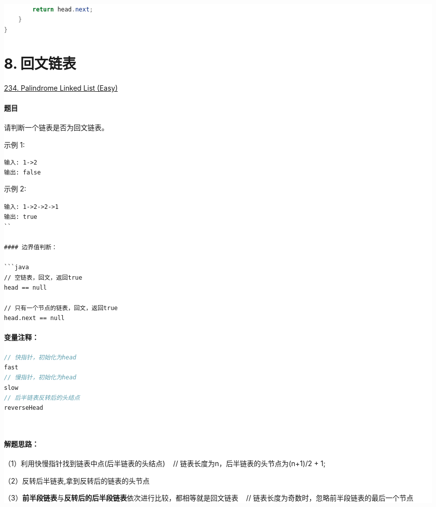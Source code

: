 ```java
        return head.next;
    }
}
```

#  8. 回文链表

[234. Palindrome Linked List (Easy)](https://leetcode.com/problems/palindrome-linked-list/description/)

#### 题目
请判断一个链表是否为回文链表。

示例 1:
```
输入: 1->2
输出: false
```
示例 2:
```
输入: 1->2->2->1
输出: true
``

#### 边界值判断：

```java
// 空链表，回文，返回true
head == null   

// 只有一个节点的链表，回文，返回true
head.next == null   
```

#### 变量注释：
```java
// 快指针，初始化为head
fast   
// 慢指针，初始化为head
slow   
// 后半链表反转后的头结点
reverseHead 
```
 
#### 解题思路：

（1）利用快慢指针找到链表中点(后半链表的头结点)    // 链表长度为n，后半链表的头节点为(n+1)/2 + 1;

（2）反转后半链表,拿到反转后的链表的头节点   

（3）**前半段链表**与**反转后的后半段链表**依次进行比较，都相等就是回文链表    // 链表长度为奇数时，忽略前半段链表的最后一个节点



